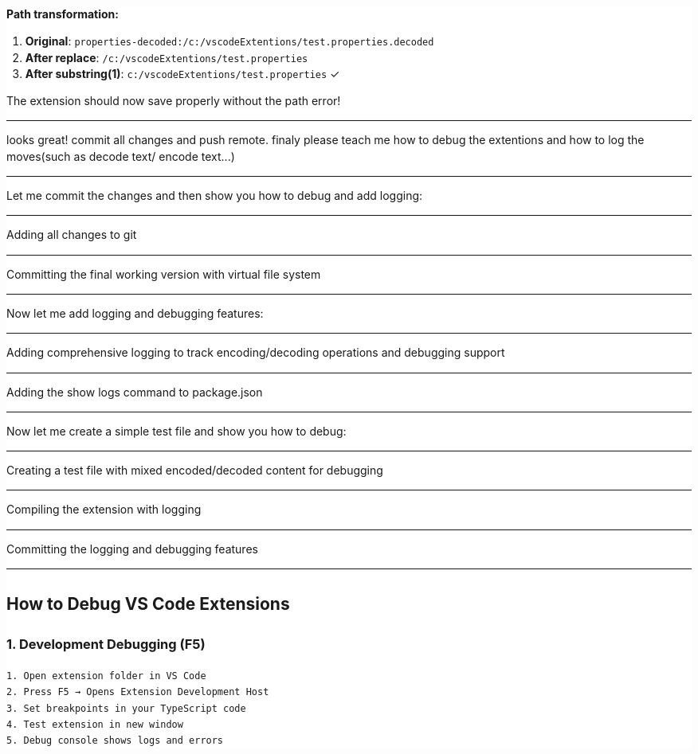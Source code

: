 **Path transformation:**
1. **Original**: `properties-decoded:/c:/vscodeExtentions/test.properties.decoded`
2. **After replace**: `/c:/vscodeExtentions/test.properties`
3. **After substring(1)**: `c:/vscodeExtentions/test.properties` ✓

The extension should now save properly without the path error!

---

looks great! commit all changes and push remote. finaly please teach me how to debug the extentions and how to log the moves(such as decode text/ encode text...)

---

Let me commit the changes and then show you how to debug and add logging:

---

Adding all changes to git

---

Committing the final working version with virtual file system

---

Now let me add logging and debugging features:

---

Adding comprehensive logging to track encoding/decoding operations and debugging support

---

Adding the show logs command to package.json

---

Now let me create a simple test file and show you how to debug:

---

Creating a test file with mixed encoded/decoded content for debugging

---

Compiling the extension with logging

---

Committing the logging and debugging features

---

## How to Debug VS Code Extensions

### 1. **Development Debugging (F5)**
```
1. Open extension folder in VS Code
2. Press F5 → Opens Extension Development Host
3. Set breakpoints in your TypeScript code
4. Test extension in new window
5. Debug console shows logs and errors
```
